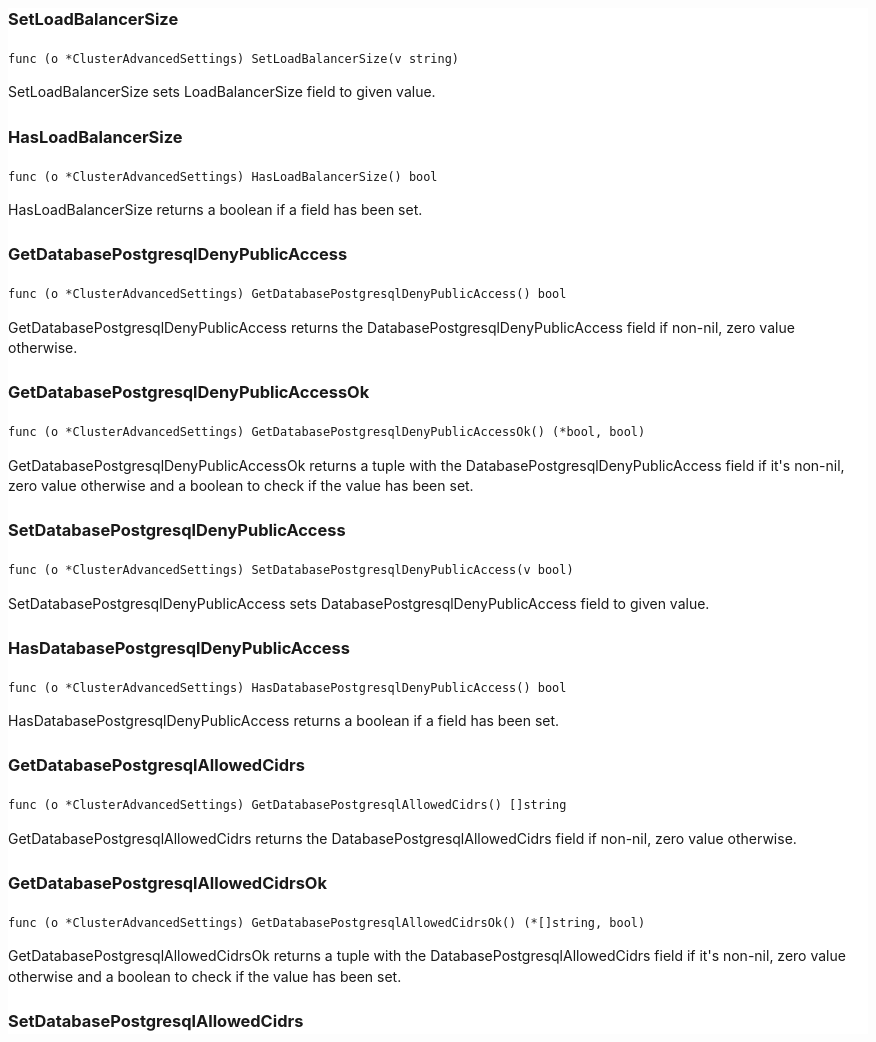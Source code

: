 ### SetLoadBalancerSize

`func (o *ClusterAdvancedSettings) SetLoadBalancerSize(v string)`

SetLoadBalancerSize sets LoadBalancerSize field to given value.

### HasLoadBalancerSize

`func (o *ClusterAdvancedSettings) HasLoadBalancerSize() bool`

HasLoadBalancerSize returns a boolean if a field has been set.

### GetDatabasePostgresqlDenyPublicAccess

`func (o *ClusterAdvancedSettings) GetDatabasePostgresqlDenyPublicAccess() bool`

GetDatabasePostgresqlDenyPublicAccess returns the DatabasePostgresqlDenyPublicAccess field if non-nil, zero value otherwise.

### GetDatabasePostgresqlDenyPublicAccessOk

`func (o *ClusterAdvancedSettings) GetDatabasePostgresqlDenyPublicAccessOk() (*bool, bool)`

GetDatabasePostgresqlDenyPublicAccessOk returns a tuple with the DatabasePostgresqlDenyPublicAccess field if it's non-nil, zero value otherwise
and a boolean to check if the value has been set.

### SetDatabasePostgresqlDenyPublicAccess

`func (o *ClusterAdvancedSettings) SetDatabasePostgresqlDenyPublicAccess(v bool)`

SetDatabasePostgresqlDenyPublicAccess sets DatabasePostgresqlDenyPublicAccess field to given value.

### HasDatabasePostgresqlDenyPublicAccess

`func (o *ClusterAdvancedSettings) HasDatabasePostgresqlDenyPublicAccess() bool`

HasDatabasePostgresqlDenyPublicAccess returns a boolean if a field has been set.

### GetDatabasePostgresqlAllowedCidrs

`func (o *ClusterAdvancedSettings) GetDatabasePostgresqlAllowedCidrs() []string`

GetDatabasePostgresqlAllowedCidrs returns the DatabasePostgresqlAllowedCidrs field if non-nil, zero value otherwise.

### GetDatabasePostgresqlAllowedCidrsOk

`func (o *ClusterAdvancedSettings) GetDatabasePostgresqlAllowedCidrsOk() (*[]string, bool)`

GetDatabasePostgresqlAllowedCidrsOk returns a tuple with the DatabasePostgresqlAllowedCidrs field if it's non-nil, zero value otherwise
and a boolean to check if the value has been set.

### SetDatabasePostgresqlAllowedCidrs
